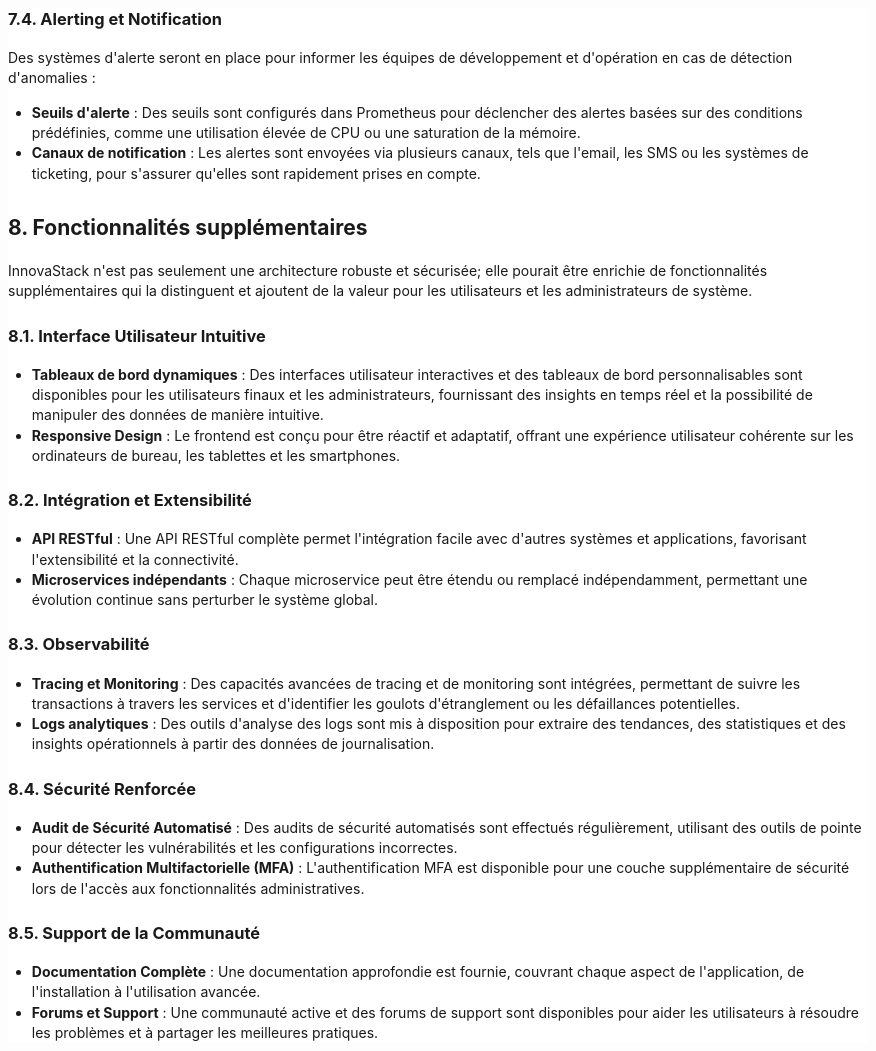 ### 7.4. Alerting et Notification

Des systèmes d'alerte seront en place pour informer les équipes de développement et d'opération en cas de détection d'anomalies :

- **Seuils d'alerte** : Des seuils sont configurés dans Prometheus pour déclencher des alertes basées sur des conditions prédéfinies, comme une utilisation élevée de CPU ou une saturation de la mémoire.
- **Canaux de notification** : Les alertes sont envoyées via plusieurs canaux, tels que l'email, les SMS ou les systèmes de ticketing, pour s'assurer qu'elles sont rapidement prises en compte.

## 8. Fonctionnalités supplémentaires

InnovaStack n'est pas seulement une architecture robuste et sécurisée; elle pourait être enrichie de fonctionnalités supplémentaires qui la distinguent et ajoutent de la valeur pour les utilisateurs et les administrateurs de système.

### 8.1. Interface Utilisateur Intuitive

- **Tableaux de bord dynamiques** : Des interfaces utilisateur interactives et des tableaux de bord personnalisables sont disponibles pour les utilisateurs finaux et les administrateurs, fournissant des insights en temps réel et la possibilité de manipuler des données de manière intuitive.
- **Responsive Design** : Le frontend est conçu pour être réactif et adaptatif, offrant une expérience utilisateur cohérente sur les ordinateurs de bureau, les tablettes et les smartphones.

### 8.2. Intégration et Extensibilité

- **API RESTful** : Une API RESTful complète permet l'intégration facile avec d'autres systèmes et applications, favorisant l'extensibilité et la connectivité.
- **Microservices indépendants** : Chaque microservice peut être étendu ou remplacé indépendamment, permettant une évolution continue sans perturber le système global.

### 8.3. Observabilité

- **Tracing et Monitoring** : Des capacités avancées de tracing et de monitoring sont intégrées, permettant de suivre les transactions à travers les services et d'identifier les goulots d'étranglement ou les défaillances potentielles.
- **Logs analytiques** : Des outils d'analyse des logs sont mis à disposition pour extraire des tendances, des statistiques et des insights opérationnels à partir des données de journalisation.

### 8.4. Sécurité Renforcée

- **Audit de Sécurité Automatisé** : Des audits de sécurité automatisés sont effectués régulièrement, utilisant des outils de pointe pour détecter les vulnérabilités et les configurations incorrectes.
- **Authentification Multifactorielle (MFA)** : L'authentification MFA est disponible pour une couche supplémentaire de sécurité lors de l'accès aux fonctionnalités administratives.

### 8.5. Support de la Communauté

- **Documentation Complète** : Une documentation approfondie est fournie, couvrant chaque aspect de l'application, de l'installation à l'utilisation avancée.
- **Forums et Support** : Une communauté active et des forums de support sont disponibles pour aider les utilisateurs à résoudre les problèmes et à partager les meilleures pratiques.
